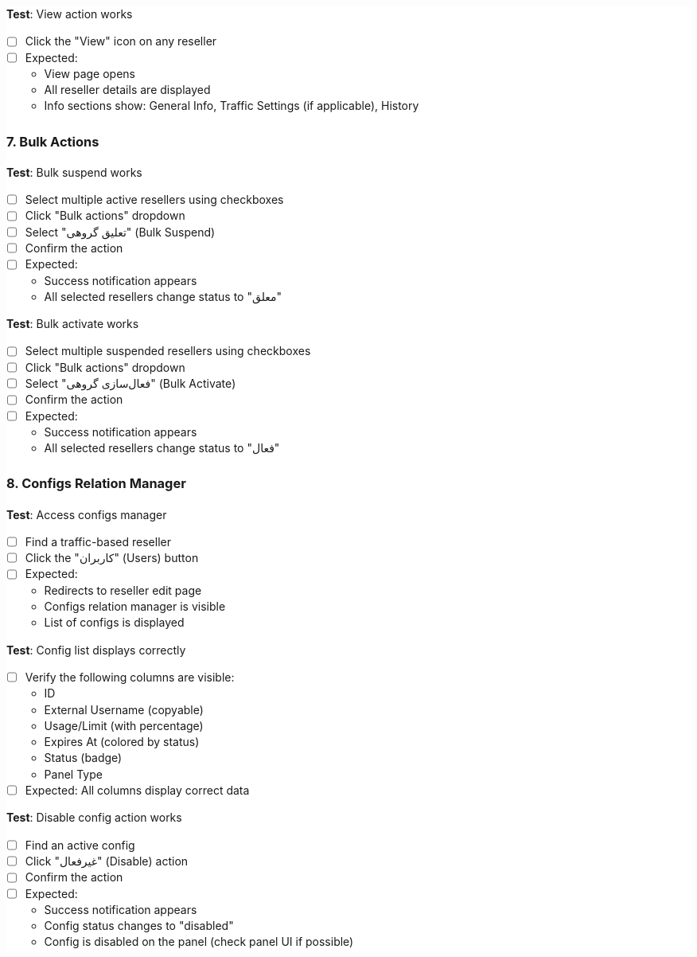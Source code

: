 **Test**: View action works
- [ ] Click the "View" icon on any reseller
- [ ] Expected:
  - View page opens
  - All reseller details are displayed
  - Info sections show: General Info, Traffic Settings (if applicable), History

### 7. Bulk Actions

**Test**: Bulk suspend works
- [ ] Select multiple active resellers using checkboxes
- [ ] Click "Bulk actions" dropdown
- [ ] Select "تعلیق گروهی" (Bulk Suspend)
- [ ] Confirm the action
- [ ] Expected:
  - Success notification appears
  - All selected resellers change status to "معلق"

**Test**: Bulk activate works
- [ ] Select multiple suspended resellers using checkboxes
- [ ] Click "Bulk actions" dropdown
- [ ] Select "فعال‌سازی گروهی" (Bulk Activate)
- [ ] Confirm the action
- [ ] Expected:
  - Success notification appears
  - All selected resellers change status to "فعال"

### 8. Configs Relation Manager

**Test**: Access configs manager
- [ ] Find a traffic-based reseller
- [ ] Click the "کاربران" (Users) button
- [ ] Expected:
  - Redirects to reseller edit page
  - Configs relation manager is visible
  - List of configs is displayed

**Test**: Config list displays correctly
- [ ] Verify the following columns are visible:
  - ID
  - External Username (copyable)
  - Usage/Limit (with percentage)
  - Expires At (colored by status)
  - Status (badge)
  - Panel Type
- [ ] Expected: All columns display correct data

**Test**: Disable config action works
- [ ] Find an active config
- [ ] Click "غیرفعال" (Disable) action
- [ ] Confirm the action
- [ ] Expected:
  - Success notification appears
  - Config status changes to "disabled"
  - Config is disabled on the panel (check panel UI if possible)
